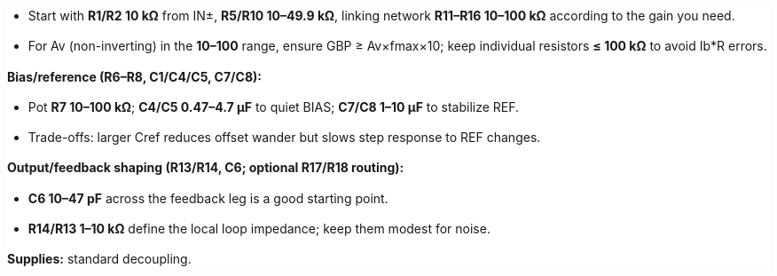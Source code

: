 - Start with **R1/R2 10 kΩ** from IN±, **R5/R10 10–49.9 kΩ**, linking network **R11–R16 10–100 kΩ** according to the gain you need.
    
- For Av (non-inverting) in the **10–100** range, ensure GBP ≥ Av×fmax×10; keep individual resistors **≤ 100 kΩ** to avoid Ib*R errors.
    

**Bias/reference (R6–R8, C1/C4/C5, C7/C8):**

- Pot **R7 10–100 kΩ**; **C4/C5 0.47–4.7 µF** to quiet BIAS; **C7/C8 1–10 µF** to stabilize REF.
    
- Trade-offs: larger Cref reduces offset wander but slows step response to REF changes.
    

**Output/feedback shaping (R13/R14, C6; optional R17/R18 routing):**

- **C6 10–47 pF** across the feedback leg is a good starting point.
    
- **R14/R13 1–10 kΩ** define the local loop impedance; keep them modest for noise.
    

**Supplies:** standard decoupling.
